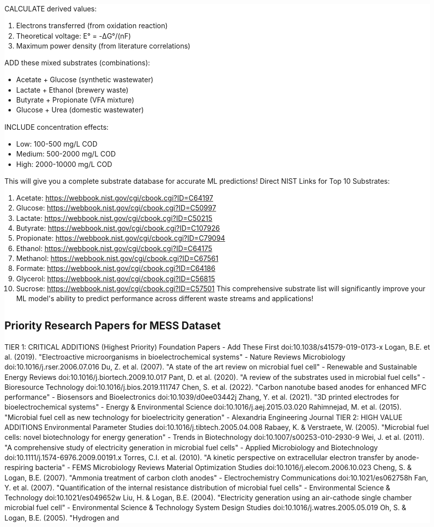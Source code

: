 CALCULATE derived values:

1. Electrons transferred (from oxidation reaction)
2. Theoretical voltage: E° = -ΔG°/(nF)
3. Maximum power density (from literature correlations)

ADD these mixed substrates (combinations):

- Acetate + Glucose (synthetic wastewater)
- Lactate + Ethanol (brewery waste)
- Butyrate + Propionate (VFA mixture)
- Glucose + Urea (domestic wastewater)

INCLUDE concentration effects:

- Low: 100-500 mg/L COD
- Medium: 500-2000 mg/L COD
- High: 2000-10000 mg/L COD

This will give you a complete substrate database for accurate ML predictions!
Direct NIST Links for Top 10 Substrates:

1. Acetate: https://webbook.nist.gov/cgi/cbook.cgi?ID=C64197
2. Glucose: https://webbook.nist.gov/cgi/cbook.cgi?ID=C50997
3. Lactate: https://webbook.nist.gov/cgi/cbook.cgi?ID=C50215
4. Butyrate: https://webbook.nist.gov/cgi/cbook.cgi?ID=C107926
5. Propionate: https://webbook.nist.gov/cgi/cbook.cgi?ID=C79094
6. Ethanol: https://webbook.nist.gov/cgi/cbook.cgi?ID=C64175
7. Methanol: https://webbook.nist.gov/cgi/cbook.cgi?ID=C67561
8. Formate: https://webbook.nist.gov/cgi/cbook.cgi?ID=C64186
9. Glycerol: https://webbook.nist.gov/cgi/cbook.cgi?ID=C56815
10. Sucrose: https://webbook.nist.gov/cgi/cbook.cgi?ID=C57501 This comprehensive
    substrate list will significantly improve your ML model's ability to predict
    performance across different waste streams and applications!

## Priority Research Papers for MESS Dataset

TIER 1: CRITICAL ADDITIONS (Highest Priority) Foundation Papers - Add These
First doi:10.1038/s41579-019-0173-x Logan, B.E. et al. (2019). "Electroactive
microorganisms in bioelectrochemical systems" - Nature Reviews Microbiology
doi:10.1016/j.rser.2006.07.016 Du, Z. et al. (2007). "A state of the art review
on microbial fuel cell" - Renewable and Sustainable Energy Reviews
doi:10.1016/j.biortech.2009.10.017 Pant, D. et al. (2020). "A review of the
substrates used in microbial fuel cells" - Bioresource Technology
doi:10.1016/j.bios.2019.111747 Chen, S. et al. (2022). "Carbon nanotube based
anodes for enhanced MFC performance" - Biosensors and Bioelectronics
doi:10.1039/d0ee03442j Zhang, Y. et al. (2021). "3D printed electrodes for
bioelectrochemical systems" - Energy & Environmental Science
doi:10.1016/j.aej.2015.03.020 Rahimnejad, M. et al. (2015). "Microbial fuel cell
as new technology for bioelectricity generation" - Alexandria Engineering
Journal TIER 2: HIGH VALUE ADDITIONS Environmental Parameter Studies
doi:10.1016/j.tibtech.2005.04.008 Rabaey, K. & Verstraete, W. (2005). "Microbial
fuel cells: novel biotechnology for energy generation" - Trends in Biotechnology
doi:10.1007/s00253-010-2930-9 Wei, J. et al. (2011). "A comprehensive study of
electricity generation in microbial fuel cells" - Applied Microbiology and
Biotechnology doi:10.1111/j.1574-6976.2009.00191.x Torres, C.I. et al. (2010).
"A kinetic perspective on extracellular electron transfer by anode-respiring
bacteria" - FEMS Microbiology Reviews Material Optimization Studies
doi:10.1016/j.elecom.2006.10.023 Cheng, S. & Logan, B.E. (2007). "Ammonia
treatment of carbon cloth anodes" - Electrochemistry Communications
doi:10.1021/es062758h Fan, Y. et al. (2007). "Quantification of the internal
resistance distribution of microbial fuel cells" - Environmental Science &
Technology doi:10.1021/es049652w Liu, H. & Logan, B.E. (2004). "Electricity
generation using an air-cathode single chamber microbial fuel cell" -
Environmental Science & Technology System Design Studies
doi:10.1016/j.watres.2005.05.019 Oh, S. & Logan, B.E. (2005). "Hydrogen and